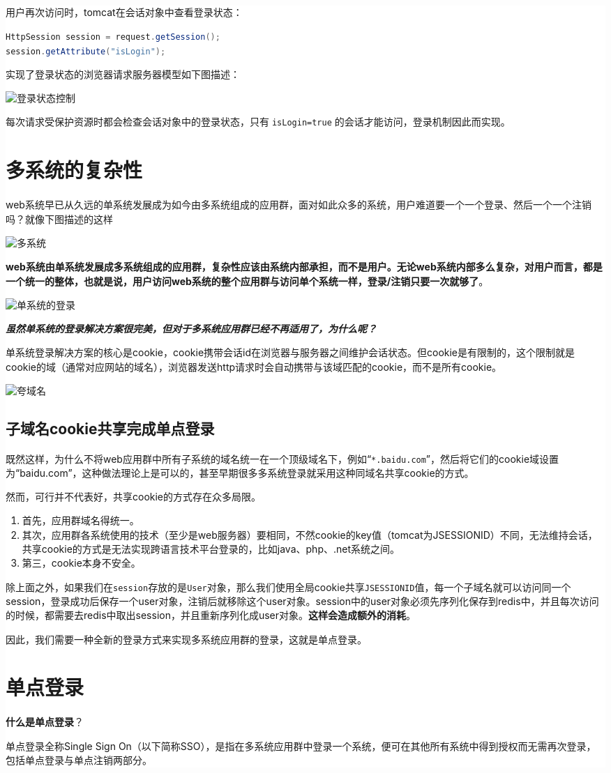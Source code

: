 用户再次访问时，tomcat在会话对象中查看登录状态：

```java
HttpSession session = request.getSession();
session.getAttribute("isLogin");
```

实现了登录状态的浏览器请求服务器模型如下图描述：

![](https://images.morethink.cn/39ec3914d68cc400fab2d251d84370e6.png "登录状态控制")

每次请求受保护资源时都会检查会话对象中的登录状态，只有 `isLogin=true` 的会话才能访问，登录机制因此而实现。

# 多系统的复杂性

web系统早已从久远的单系统发展成为如今由多系统组成的应用群，面对如此众多的系统，用户难道要一个一个登录、然后一个一个注销吗？就像下图描述的这样

![](https://images.morethink.cn/1c722018d9dfd78b8623a1c5c50cd740.png "多系统")

**web系统由单系统发展成多系统组成的应用群，复杂性应该由系统内部承担，而不是用户。无论web系统内部多么复杂，对用户而言，都是一个统一的整体，也就是说，用户访问web系统的整个应用群与访问单个系统一样，登录/注销只要一次就够了**。

![](https://images.morethink.cn/33e912634f234d469982fd25afac8e2a.png "单系统的登录")

**_虽然单系统的登录解决方案很完美，但对于多系统应用群已经不再适用了，为什么呢？_**

单系统登录解决方案的核心是cookie，cookie携带会话id在浏览器与服务器之间维护会话状态。但cookie是有限制的，这个限制就是cookie的域（通常对应网站的域名），浏览器发送http请求时会自动携带与该域匹配的cookie，而不是所有cookie。

![](https://images.morethink.cn/3d3db13c2cab0ba0863b8ecfe4c3f7b2.png "夸域名")

## 子域名cookie共享完成单点登录

既然这样，为什么不将web应用群中所有子系统的域名统一在一个顶级域名下，例如“`*.baidu.com`”，然后将它们的cookie域设置为“baidu.com”，这种做法理论上是可以的，甚至早期很多多系统登录就采用这种同域名共享cookie的方式。

然而，可行并不代表好，共享cookie的方式存在众多局限。

1. 首先，应用群域名得统一。
2. 其次，应用群各系统使用的技术（至少是web服务器）要相同，不然cookie的key值（tomcat为JSESSIONID）不同，无法维持会话，共享cookie的方式是无法实现跨语言技术平台登录的，比如java、php、.net系统之间。
3. 第三，cookie本身不安全。

除上面之外，如果我们在`session`存放的是`User`对象，那么我们使用全局cookie共享`JSESSIONID`值，每一个子域名就可以访问同一个session，登录成功后保存一个user对象，注销后就移除这个user对象。session中的user对象必须先序列化保存到redis中，并且每次访问的时候，都需要去redis中取出session，并且重新序列化成user对象。**这样会造成额外的消耗**。

因此，我们需要一种全新的登录方式来实现多系统应用群的登录，这就是单点登录。

# 单点登录

**什么是单点登录**？

单点登录全称Single Sign On（以下简称SSO），是指在多系统应用群中登录一个系统，便可在其他所有系统中得到授权而无需再次登录，包括单点登录与单点注销两部分。
